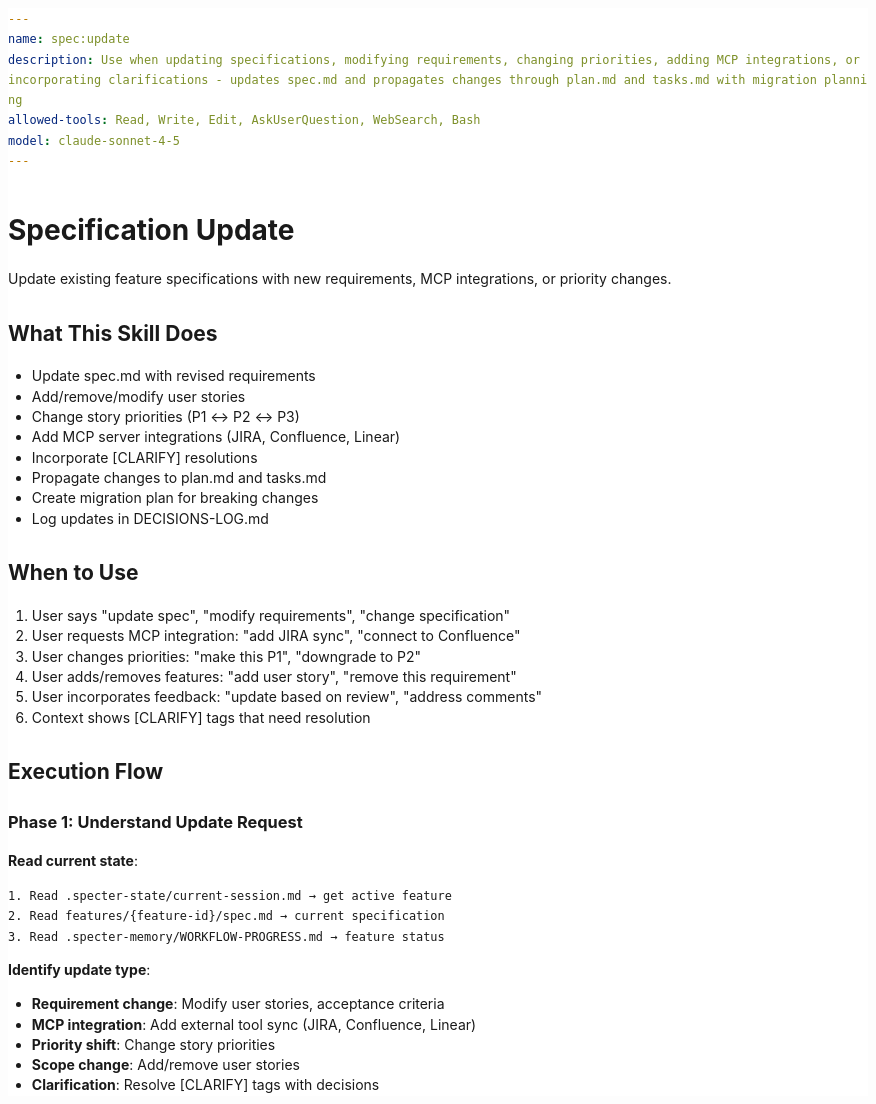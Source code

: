 ```yaml
---
name: spec:update
description: Use when updating specifications, modifying requirements, changing priorities, adding MCP integrations, or incorporating clarifications - updates spec.md and propagates changes through plan.md and tasks.md with migration planning
allowed-tools: Read, Write, Edit, AskUserQuestion, WebSearch, Bash
model: claude-sonnet-4-5
---
```


# Specification Update

Update existing feature specifications with new requirements, MCP integrations, or priority changes.

## What This Skill Does

- Update spec.md with revised requirements
- Add/remove/modify user stories
- Change story priorities (P1 ↔ P2 ↔ P3)
- Add MCP server integrations (JIRA, Confluence, Linear)
- Incorporate [CLARIFY] resolutions
- Propagate changes to plan.md and tasks.md
- Create migration plan for breaking changes
- Log updates in DECISIONS-LOG.md

## When to Use

1. User says "update spec", "modify requirements", "change specification"
2. User requests MCP integration: "add JIRA sync", "connect to Confluence"
3. User changes priorities: "make this P1", "downgrade to P2"
4. User adds/removes features: "add user story", "remove this requirement"
5. User incorporates feedback: "update based on review", "address comments"
6. Context shows [CLARIFY] tags that need resolution

## Execution Flow

### Phase 1: Understand Update Request

**Read current state**:
```
1. Read .specter-state/current-session.md → get active feature
2. Read features/{feature-id}/spec.md → current specification
3. Read .specter-memory/WORKFLOW-PROGRESS.md → feature status
```

**Identify update type**:
- **Requirement change**: Modify user stories, acceptance criteria
- **MCP integration**: Add external tool sync (JIRA, Confluence, Linear)
- **Priority shift**: Change story priorities
- **Scope change**: Add/remove user stories
- **Clarification**: Resolve [CLARIFY] tags with decisions
